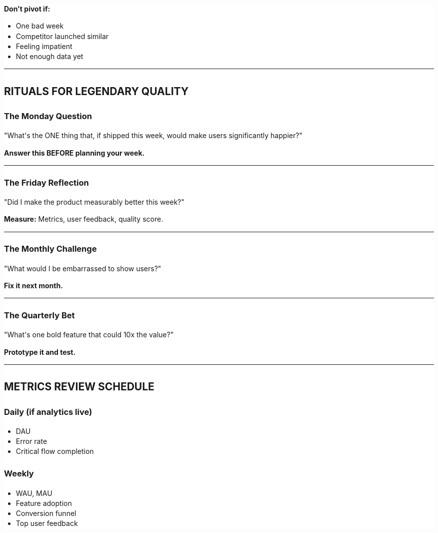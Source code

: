 **Don't pivot if:**
- One bad week
- Competitor launched similar
- Feeling impatient
- Not enough data yet

---

## RITUALS FOR LEGENDARY QUALITY

### The Monday Question

"What's the ONE thing that, if shipped this week, would make users significantly happier?"

**Answer this BEFORE planning your week.**

---

### The Friday Reflection

"Did I make the product measurably better this week?"

**Measure:** Metrics, user feedback, quality score.

---

### The Monthly Challenge

"What would I be embarrassed to show users?"

**Fix it next month.**

---

### The Quarterly Bet

"What's one bold feature that could 10x the value?"

**Prototype it and test.**

---

## METRICS REVIEW SCHEDULE

### Daily (if analytics live)
- DAU
- Error rate
- Critical flow completion

### Weekly
- WAU, MAU
- Feature adoption
- Conversion funnel
- Top user feedback
